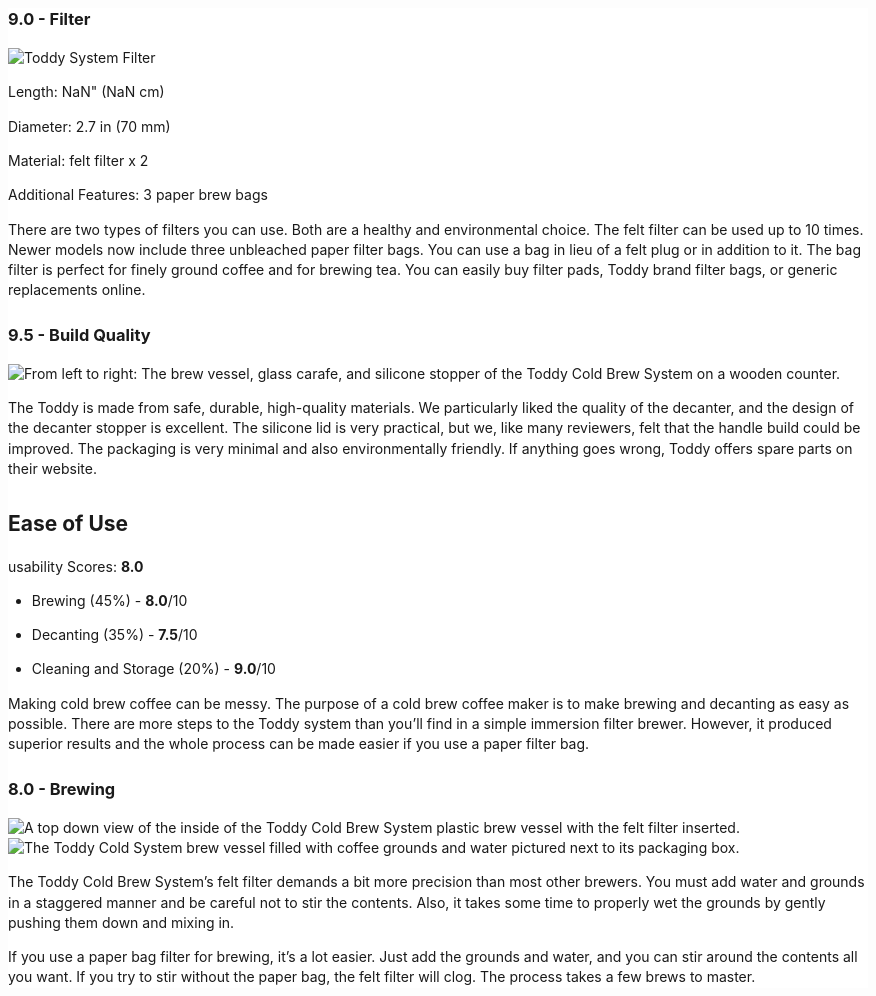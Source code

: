 ### 9.0 - Filter

<img src="https://cdn.healthykitchen101.com/reviews/images/coffee-makers/cl61w30pk0023lj88g51nayps.jpg" alt="Toddy System Filter" width="300px" height="200px">

Length: NaN" (NaN cm)

Diameter: 2.7 in (70 mm)

Material: felt filter x 2

Additional Features: 3 paper brew bags

There are two types of filters you can use. Both are a healthy and environmental choice. The felt filter can be used up to 10 times. Newer models now include three unbleached paper filter bags. You can use a bag in lieu of a felt plug or in addition to it. The bag filter is perfect for finely ground coffee and for brewing tea. You can easily buy filter pads, Toddy brand filter bags, or generic replacements online.

### 9.5 - Build Quality

<img src="https://cdn.healthykitchen101.com/reviews/images/coffee-makers/cl4groo0r000bgc882dtj1ha0.jpg" alt="From left to right: The brew vessel, glass carafe, and silicone stopper of the Toddy Cold Brew System on a wooden counter." width="300px" height="200px">

The Toddy is made from safe, durable, high-quality materials. We particularly liked the quality of the decanter, and the design of the decanter stopper is excellent. The silicone lid is very practical, but we, like many reviewers, felt that the handle build could be improved. The packaging is very minimal and also environmentally friendly. If anything goes wrong, Toddy offers spare parts on their website.

Ease of Use
-----------

usability Scores: **8.0**

*   Brewing (45%) - **8.0**/10
    
*   Decanting (35%) - **7.5**/10
    
*   Cleaning and Storage (20%) - **9.0**/10
    

Making cold brew coffee can be messy. The purpose of a cold brew coffee maker is to make brewing and decanting as easy as possible. There are more steps to the Toddy system than you’ll find in a simple immersion filter brewer. However, it produced superior results and the whole process can be made easier if you use a paper filter bag.

### 8.0 - Brewing

<img src="https://cdn.healthykitchen101.com/reviews/images/coffee-makers/cl4gph8qd0005gc880pxp0xi0.jpg" alt="A top down view of the inside of the Toddy Cold Brew System plastic brew vessel with the felt filter inserted." width="300px" height="200px"><img src="https://cdn.healthykitchen101.com/reviews/images/coffee-makers/cl4gpicht0006gc88dv5x9c23.jpg" alt="The Toddy Cold System brew vessel filled with coffee grounds and water pictured next to its packaging box." width="300px" height="200px">

The Toddy Cold Brew System’s felt filter demands a bit more precision than most other brewers. You must add water and grounds in a staggered manner and be careful not to stir the contents. Also, it takes some time to properly wet the grounds by gently pushing them down and mixing in. 

If you use a paper bag filter for brewing, it’s a lot easier. Just add the grounds and water, and you can stir around the contents all you want. If you try to stir without the paper bag, the felt filter will clog. The process takes a few brews to master. 

